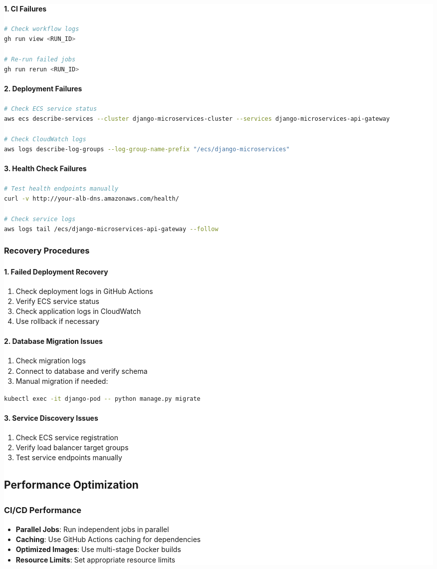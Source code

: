 #### 1. CI Failures
```bash
# Check workflow logs
gh run view <RUN_ID>

# Re-run failed jobs
gh run rerun <RUN_ID>
```

#### 2. Deployment Failures
```bash
# Check ECS service status
aws ecs describe-services --cluster django-microservices-cluster --services django-microservices-api-gateway

# Check CloudWatch logs
aws logs describe-log-groups --log-group-name-prefix "/ecs/django-microservices"
```

#### 3. Health Check Failures
```bash
# Test health endpoints manually
curl -v http://your-alb-dns.amazonaws.com/health/

# Check service logs
aws logs tail /ecs/django-microservices-api-gateway --follow
```

### Recovery Procedures

#### 1. Failed Deployment Recovery
1. Check deployment logs in GitHub Actions
2. Verify ECS service status
3. Check application logs in CloudWatch
4. Use rollback if necessary

#### 2. Database Migration Issues
1. Check migration logs
2. Connect to database and verify schema
3. Manual migration if needed:
```bash
kubectl exec -it django-pod -- python manage.py migrate
```

#### 3. Service Discovery Issues
1. Check ECS service registration
2. Verify load balancer target groups
3. Test service endpoints manually

## Performance Optimization

### CI/CD Performance
- **Parallel Jobs**: Run independent jobs in parallel
- **Caching**: Use GitHub Actions caching for dependencies
- **Optimized Images**: Use multi-stage Docker builds
- **Resource Limits**: Set appropriate resource limits
